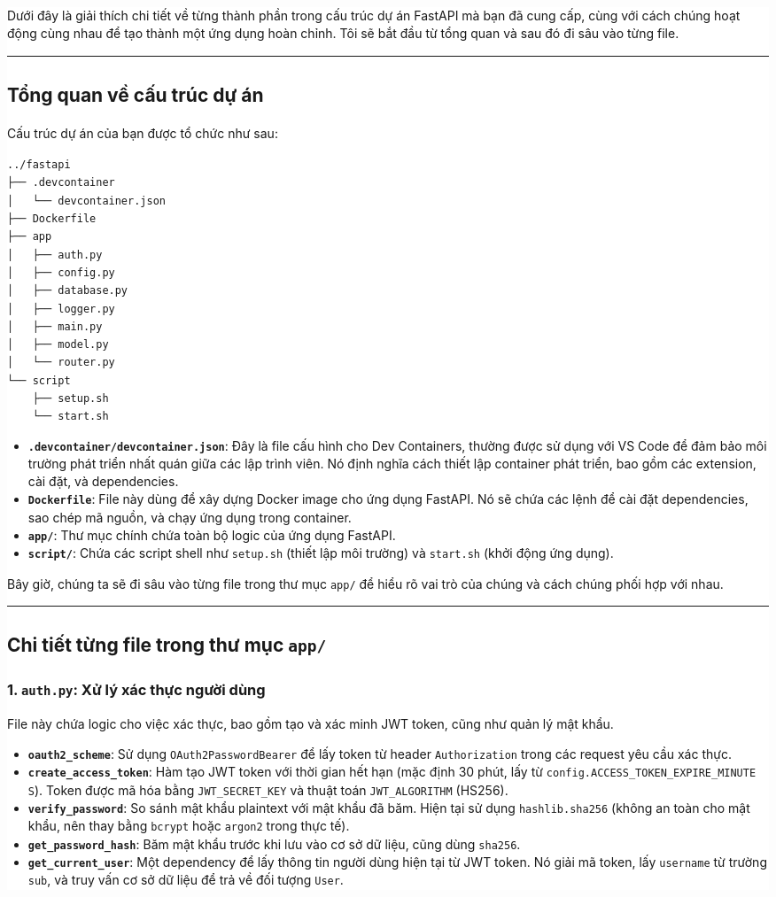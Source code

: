 Dưới đây là giải thích chi tiết về từng thành phần trong cấu trúc dự án FastAPI mà bạn đã cung cấp, cùng với cách chúng hoạt động cùng nhau để tạo thành một ứng dụng hoàn chỉnh. Tôi sẽ bắt đầu từ tổng quan và sau đó đi sâu vào từng file.

---

## Tổng quan về cấu trúc dự án

Cấu trúc dự án của bạn được tổ chức như sau:

```
../fastapi
├── .devcontainer
│   └── devcontainer.json
├── Dockerfile
├── app
│   ├── auth.py
│   ├── config.py
│   ├── database.py
│   ├── logger.py
│   ├── main.py
│   ├── model.py
│   └── router.py
└── script
    ├── setup.sh
    └── start.sh
```

- **`.devcontainer/devcontainer.json`**: Đây là file cấu hình cho Dev Containers, thường được sử dụng với VS Code để đảm bảo môi trường phát triển nhất quán giữa các lập trình viên. Nó định nghĩa cách thiết lập container phát triển, bao gồm các extension, cài đặt, và dependencies.
- **`Dockerfile`**: File này dùng để xây dựng Docker image cho ứng dụng FastAPI. Nó sẽ chứa các lệnh để cài đặt dependencies, sao chép mã nguồn, và chạy ứng dụng trong container.
- **`app/`**: Thư mục chính chứa toàn bộ logic của ứng dụng FastAPI.
- **`script/`**: Chứa các script shell như `setup.sh` (thiết lập môi trường) và `start.sh` (khởi động ứng dụng).

Bây giờ, chúng ta sẽ đi sâu vào từng file trong thư mục `app/` để hiểu rõ vai trò của chúng và cách chúng phối hợp với nhau.

---

## Chi tiết từng file trong thư mục `app/`

### 1. **`auth.py`**: Xử lý xác thực người dùng

File này chứa logic cho việc xác thực, bao gồm tạo và xác minh JWT token, cũng như quản lý mật khẩu.

- **`oauth2_scheme`**: Sử dụng `OAuth2PasswordBearer` để lấy token từ header `Authorization` trong các request yêu cầu xác thực.
- **`create_access_token`**: Hàm tạo JWT token với thời gian hết hạn (mặc định 30 phút, lấy từ `config.ACCESS_TOKEN_EXPIRE_MINUTES`). Token được mã hóa bằng `JWT_SECRET_KEY` và thuật toán `JWT_ALGORITHM` (HS256).
- **`verify_password`**: So sánh mật khẩu plaintext với mật khẩu đã băm. Hiện tại sử dụng `hashlib.sha256` (không an toàn cho mật khẩu, nên thay bằng `bcrypt` hoặc `argon2` trong thực tế).
- **`get_password_hash`**: Băm mật khẩu trước khi lưu vào cơ sở dữ liệu, cũng dùng `sha256`.
- **`get_current_user`**: Một dependency để lấy thông tin người dùng hiện tại từ JWT token. Nó giải mã token, lấy `username` từ trường `sub`, và truy vấn cơ sở dữ liệu để trả về đối tượng `User`.
